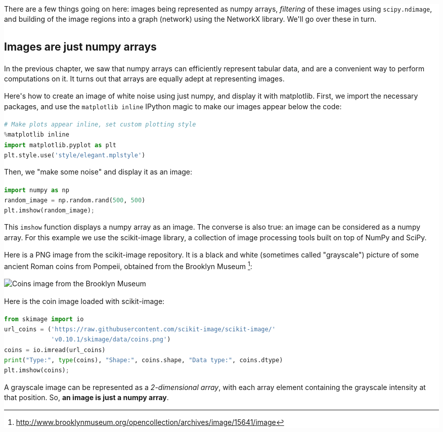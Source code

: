 There are a few things going on here: images being represented as numpy arrays,
*filtering* of these images using `scipy.ndimage`, and building of the image
regions into a graph (network) using the NetworkX library. We'll go over these
in turn.

## Images are just numpy arrays

In the previous chapter, we saw that numpy arrays can efficiently represent
tabular data, and are a convenient way to perform computations on it.
It turns out that arrays are equally adept at representing images.

Here's how to create an image of white noise using just numpy, and display it
with matplotlib. First, we import the necessary packages, and use the
`matplotlib inline` IPython magic to make our images appear below the code:

```python
# Make plots appear inline, set custom plotting style
%matplotlib inline
import matplotlib.pyplot as plt
plt.style.use('style/elegant.mplstyle')
```

Then, we "make some noise" and display it as an image:

```python
import numpy as np
random_image = np.random.rand(500, 500)
plt.imshow(random_image);
```


This `imshow` function displays a numpy array as an image. The converse is also true: an image
can be considered as a numpy array. For this example we use the scikit-image
library, a collection of image processing tools built on top of NumPy and SciPy.

Here is a PNG image from the scikit-image repository. It is a black and white
(sometimes called "grayscale") picture of some ancient Roman coins from
Pompeii, obtained from the Brooklyn Museum [^coins-source]:

![Coins image from the Brooklyn Museum](https://raw.githubusercontent.com/scikit-image/scikit-image/v0.10.1/skimage/data/coins.png)

Here is the coin image loaded with scikit-image:

```python
from skimage import io
url_coins = ('https://raw.githubusercontent.com/scikit-image/scikit-image/'
             'v0.10.1/skimage/data/coins.png')
coins = io.imread(url_coins)
print("Type:", type(coins), "Shape:", coins.shape, "Data type:", coins.dtype)
plt.imshow(coins);
```


A grayscale image can be represented as a *2-dimensional array*, with each array
element containing the grayscale intensity at that position. So, **an image is
just a numpy array**.


[^alvyraysmith]: A Pixel Is Not A Little Square. Alvy Ray Smith, 1995, Technical
[^coins-source]: http://www.brooklynmuseum.org/opencollection/archives/image/15641/image
[^openworm]: http://www.openworm.org
[^file-url]: https://github.com/scikit-image/scikit-image/tree/master/skimage/io/util.py
[^nxdoc]: http://networkx.github.io/documentation/latest/reference/index.html
[^bwcdoc]: https://networkx.github.io/documentation/latest/reference/algorithms/generated/networkx.algorithms.centrality.betweenness_centrality.html#networkx.algorithms.centrality.betweenness_centrality
[^bsdstiger]: http://www.eecs.berkeley.edu/Research/Projects/CS/vision/bsds/BSDS300/html/dataset/images/color/108073.html
[^slic]: http://ivrg.epfl.ch/research/superpixels